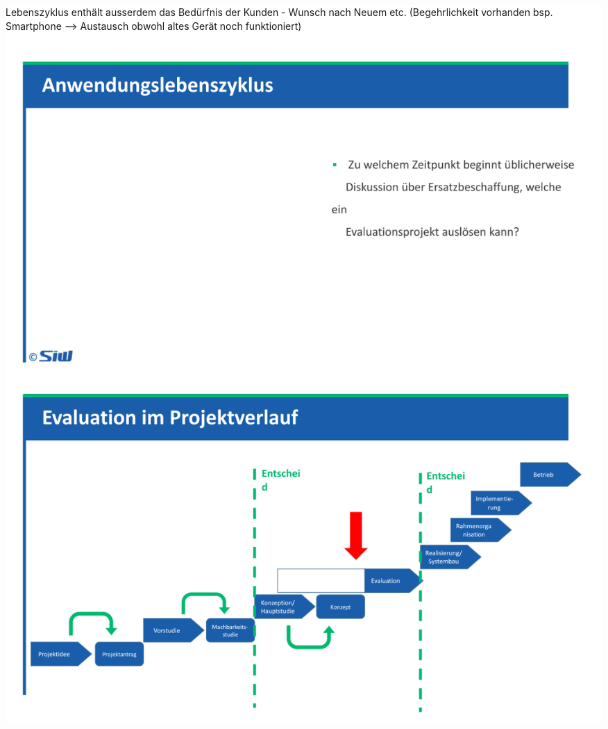 
Lebenszyklus enthält ausserdem das Bedürfnis der Kunden - Wunsch nach Neuem etc. (Begehrlichkeit vorhanden bsp. Smartphone --> Austausch obwohl altes Gerät noch funktioniert)



![Anwendungslebenszyklus Zu welchem Zeitpunkt beginnt üblicherweise Diskussion über Ersatzbeschaffung, welche ein Evaluationsprojekt auslösen kann? 0 SjuJ ](../media/S1_01_SYEN_System-Engineering-SYEN--Block-1-und-2-image16.png)
![Evaluation im Projektverlauf I Entschei Implementie- rung Rahmenorga nisation Realisierung/ Systembau Evaluation Konzept Betrieb Projektidee I Entschei Konzeption/ Hauptstudie Machbarkeits- Vorstudie studie Projektantrag ](../media/S1_01_SYEN_System-Engineering-SYEN--Block-1-und-2-image17.png)
